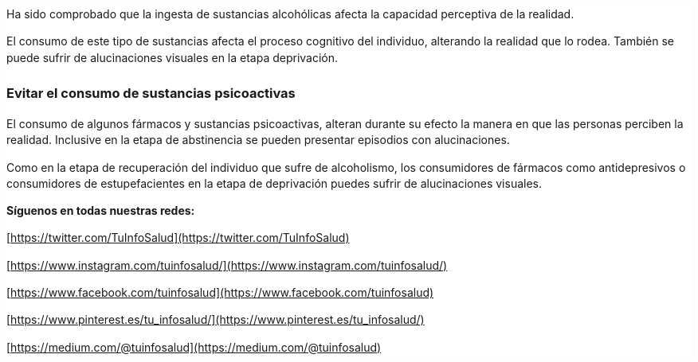 Ha sido comprobado que la ingesta de sustancias alcohólicas afecta la capacidad perceptiva de la realidad. 

El consumo de este tipo de sustancias afecta el proceso cognitivo del individuo, alterando la realidad que lo rodea. También se puede sufrir de alucinaciones visuales en la etapa deprivación.

### Evitar el consumo de sustancias psicoactivas

El consumo de algunos fármacos y sustancias psicoactivas, alteran durante su efecto la manera en que las personas perciben la realidad. Inclusive en la etapa de abstinencia se pueden presentar episodios con alucinaciones.

Como en la etapa de recuperación del individuo que sufre de alcoholismo, los consumidores de fármacos como antidepresivos o consumidores de estupefacientes en la etapa de deprivación puedes sufrir de alucinaciones visuales.







**Síguenos en todas nuestras redes:**

[https://twitter.com/​TuInfoSalud](https://twitter.com/TuInfoSalud)

[https://www.instagram.com/​tuinfosalud/](https://www.instagram.com/tuinfosalud/)

[https://www.facebook.com/​tuinfosalud](https://www.facebook.com/tuinfosalud)

[https://www.pinterest.es/tu_​infosalud/](https://www.pinterest.es/tu_infosalud/)

[https://medium.com/@​tuinfosalud](https://medium.com/@tuinfosalud)

